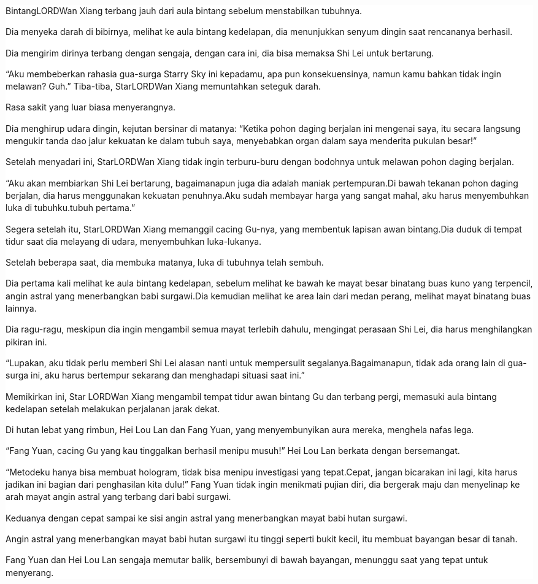 BintangLORDWan Xiang terbang jauh dari aula bintang sebelum menstabilkan tubuhnya.

Dia menyeka darah di bibirnya, melihat ke aula bintang kedelapan, dia menunjukkan senyum dingin saat rencananya berhasil.

Dia mengirim dirinya terbang dengan sengaja, dengan cara ini, dia bisa memaksa Shi Lei untuk bertarung.

“Aku membeberkan rahasia gua-surga Starry Sky ini kepadamu, apa pun konsekuensinya, namun kamu bahkan tidak ingin melawan? Guh.” Tiba-tiba, StarLORDWan Xiang memuntahkan seteguk darah.

Rasa sakit yang luar biasa menyerangnya.

Dia menghirup udara dingin, kejutan bersinar di matanya: “Ketika pohon daging berjalan ini mengenai saya, itu secara langsung mengukir tanda dao jalur kekuatan ke dalam tubuh saya, menyebabkan organ dalam saya menderita pukulan besar!”

Setelah menyadari ini, StarLORDWan Xiang tidak ingin terburu-buru dengan bodohnya untuk melawan pohon daging berjalan.

“Aku akan membiarkan Shi Lei bertarung, bagaimanapun juga dia adalah maniak pertempuran.Di bawah tekanan pohon daging berjalan, dia harus menggunakan kekuatan penuhnya.Aku sudah membayar harga yang sangat mahal, aku harus menyembuhkan luka di tubuhku.tubuh pertama.”

Segera setelah itu, StarLORDWan Xiang memanggil cacing Gu-nya, yang membentuk lapisan awan bintang.Dia duduk di tempat tidur saat dia melayang di udara, menyembuhkan luka-lukanya.

Setelah beberapa saat, dia membuka matanya, luka di tubuhnya telah sembuh.

Dia pertama kali melihat ke aula bintang kedelapan, sebelum melihat ke bawah ke mayat besar binatang buas kuno yang terpencil, angin astral yang menerbangkan babi surgawi.Dia kemudian melihat ke area lain dari medan perang, melihat mayat binatang buas lainnya.

Dia ragu-ragu, meskipun dia ingin mengambil semua mayat terlebih dahulu, mengingat perasaan Shi Lei, dia harus menghilangkan pikiran ini.

“Lupakan, aku tidak perlu memberi Shi Lei alasan nanti untuk mempersulit segalanya.Bagaimanapun, tidak ada orang lain di gua-surga ini, aku harus bertempur sekarang dan menghadapi situasi saat ini.”

Memikirkan ini, Star LORDWan Xiang mengambil tempat tidur awan bintang Gu dan terbang pergi, memasuki aula bintang kedelapan setelah melakukan perjalanan jarak dekat.

Di hutan lebat yang rimbun, Hei Lou Lan dan Fang Yuan, yang menyembunyikan aura mereka, menghela nafas lega.

“Fang Yuan, cacing Gu yang kau tinggalkan berhasil menipu musuh!” Hei Lou Lan berkata dengan bersemangat.

“Metodeku hanya bisa membuat hologram, tidak bisa menipu investigasi yang tepat.Cepat, jangan bicarakan ini lagi, kita harus jadikan ini bagian dari penghasilan kita dulu!” Fang Yuan tidak ingin menikmati pujian diri, dia bergerak maju dan menyelinap ke arah mayat angin astral yang terbang dari babi surgawi.



Keduanya dengan cepat sampai ke sisi angin astral yang menerbangkan mayat babi hutan surgawi.

Angin astral yang menerbangkan mayat babi hutan surgawi itu tinggi seperti bukit kecil, itu membuat bayangan besar di tanah.

Fang Yuan dan Hei Lou Lan sengaja memutar balik, bersembunyi di bawah bayangan, menunggu saat yang tepat untuk menyerang.
